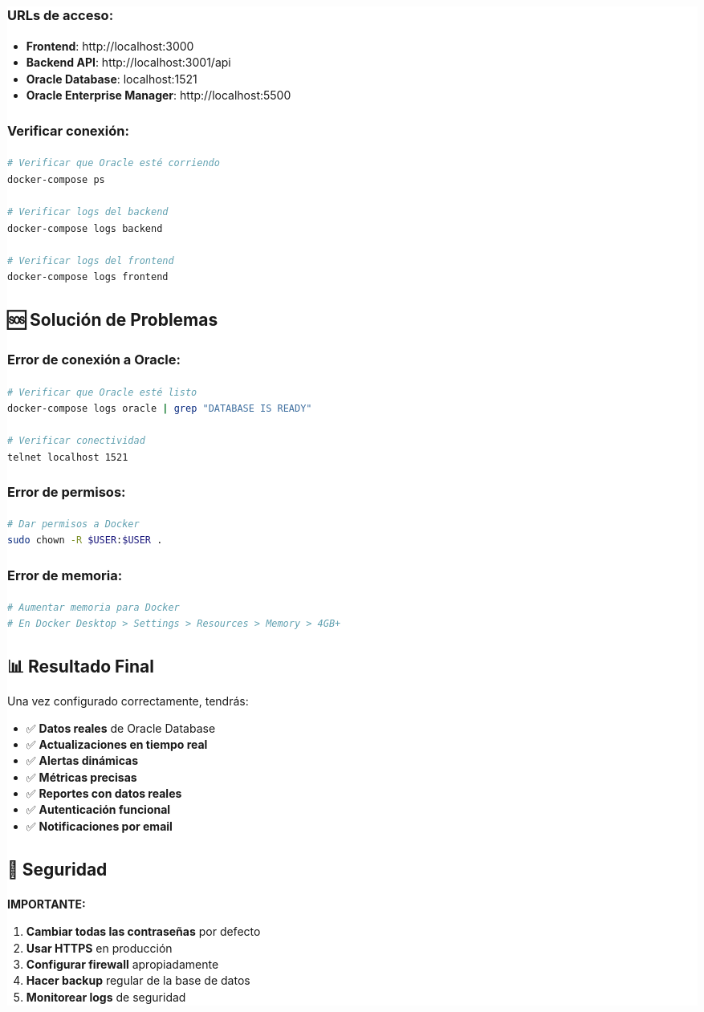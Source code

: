 ### URLs de acceso:
- **Frontend**: http://localhost:3000
- **Backend API**: http://localhost:3001/api
- **Oracle Database**: localhost:1521
- **Oracle Enterprise Manager**: http://localhost:5500

### Verificar conexión:
```bash
# Verificar que Oracle esté corriendo
docker-compose ps

# Verificar logs del backend
docker-compose logs backend

# Verificar logs del frontend
docker-compose logs frontend
```

## 🆘 Solución de Problemas

### Error de conexión a Oracle:
```bash
# Verificar que Oracle esté listo
docker-compose logs oracle | grep "DATABASE IS READY"

# Verificar conectividad
telnet localhost 1521
```

### Error de permisos:
```bash
# Dar permisos a Docker
sudo chown -R $USER:$USER .
```

### Error de memoria:
```bash
# Aumentar memoria para Docker
# En Docker Desktop > Settings > Resources > Memory > 4GB+
```

## 📊 Resultado Final

Una vez configurado correctamente, tendrás:
- ✅ **Datos reales** de Oracle Database
- ✅ **Actualizaciones en tiempo real**
- ✅ **Alertas dinámicas**
- ✅ **Métricas precisas**
- ✅ **Reportes con datos reales**
- ✅ **Autenticación funcional**
- ✅ **Notificaciones por email**

## 🔐 Seguridad

**IMPORTANTE:**
1. **Cambiar todas las contraseñas** por defecto
2. **Usar HTTPS** en producción
3. **Configurar firewall** apropiadamente
4. **Hacer backup** regular de la base de datos
5. **Monitorear logs** de seguridad
